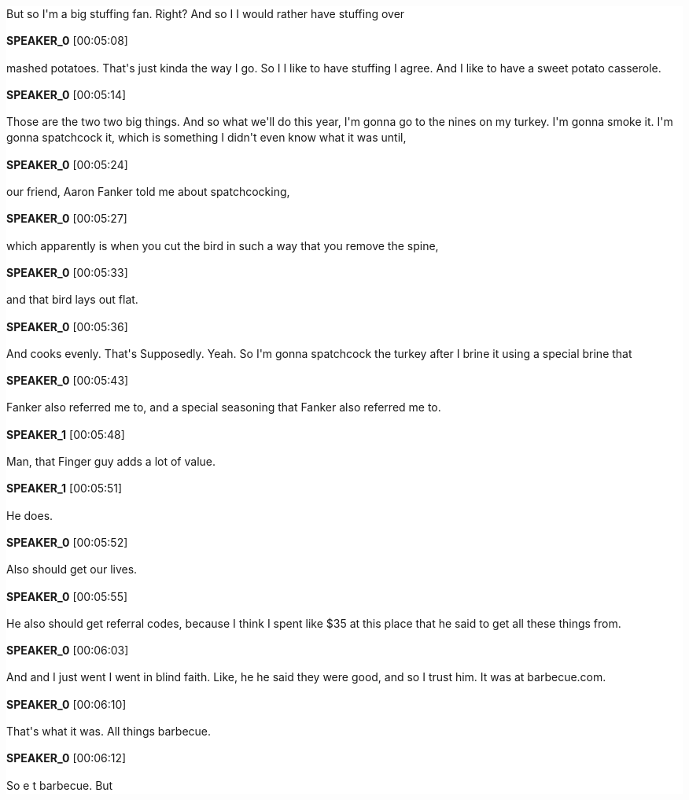 But so I'm a big stuffing fan. Right? And so I I would rather have stuffing over

**SPEAKER_0** [00:05:08]

mashed potatoes. That's just kinda the way I go. So I I like to have stuffing I agree. And I like to have a sweet potato casserole.

**SPEAKER_0** [00:05:14]

Those are the two two big things. And so what we'll do this year, I'm gonna go to the nines on my turkey. I'm gonna smoke it. I'm gonna spatchcock it, which is something I didn't even know what it was until,

**SPEAKER_0** [00:05:24]

our friend, Aaron Fanker told me about spatchcocking,

**SPEAKER_0** [00:05:27]

which apparently is when you cut the bird in such a way that you remove the spine,

**SPEAKER_0** [00:05:33]

and that bird lays out flat.

**SPEAKER_0** [00:05:36]

And cooks evenly. That's Supposedly. Yeah. So I'm gonna spatchcock the turkey after I brine it using a special brine that

**SPEAKER_0** [00:05:43]

Fanker also referred me to, and a special seasoning that Fanker also referred me to.

**SPEAKER_1** [00:05:48]

Man, that Finger guy adds a lot of value.

**SPEAKER_1** [00:05:51]

He does.

**SPEAKER_0** [00:05:52]

Also should get our lives.

**SPEAKER_0** [00:05:55]

He also should get referral codes, because I think I spent like $35 at this place that he said to get all these things from.

**SPEAKER_0** [00:06:03]

And and I just went I went in blind faith. Like, he he said they were good, and so I trust him. It was at barbecue.com.

**SPEAKER_0** [00:06:10]

That's what it was. All things barbecue.

**SPEAKER_0** [00:06:12]

So e t barbecue. But
